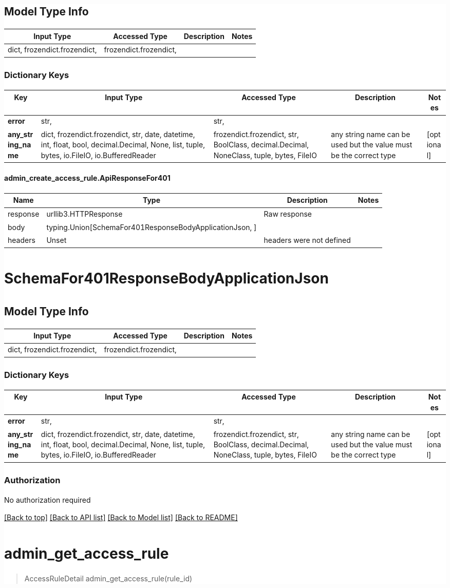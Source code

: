## Model Type Info
Input Type | Accessed Type | Description | Notes
------------ | ------------- | ------------- | -------------
dict, frozendict.frozendict,  | frozendict.frozendict,  |  | 

### Dictionary Keys
Key | Input Type | Accessed Type | Description | Notes
------------ | ------------- | ------------- | ------------- | -------------
**error** | str,  | str,  |  | 
**any_string_name** | dict, frozendict.frozendict, str, date, datetime, int, float, bool, decimal.Decimal, None, list, tuple, bytes, io.FileIO, io.BufferedReader | frozendict.frozendict, str, BoolClass, decimal.Decimal, NoneClass, tuple, bytes, FileIO | any string name can be used but the value must be the correct type | [optional]

#### admin_create_access_rule.ApiResponseFor401
Name | Type | Description  | Notes
------------- | ------------- | ------------- | -------------
response | urllib3.HTTPResponse | Raw response |
body | typing.Union[SchemaFor401ResponseBodyApplicationJson, ] |  |
headers | Unset | headers were not defined |

# SchemaFor401ResponseBodyApplicationJson

## Model Type Info
Input Type | Accessed Type | Description | Notes
------------ | ------------- | ------------- | -------------
dict, frozendict.frozendict,  | frozendict.frozendict,  |  | 

### Dictionary Keys
Key | Input Type | Accessed Type | Description | Notes
------------ | ------------- | ------------- | ------------- | -------------
**error** | str,  | str,  |  | 
**any_string_name** | dict, frozendict.frozendict, str, date, datetime, int, float, bool, decimal.Decimal, None, list, tuple, bytes, io.FileIO, io.BufferedReader | frozendict.frozendict, str, BoolClass, decimal.Decimal, NoneClass, tuple, bytes, FileIO | any string name can be used but the value must be the correct type | [optional]

### Authorization

No authorization required

[[Back to top]](#__pageTop) [[Back to API list]](../../../README.md#documentation-for-api-endpoints) [[Back to Model list]](../../../README.md#documentation-for-models) [[Back to README]](../../../README.md)

# **admin_get_access_rule**
<a name="admin_get_access_rule"></a>
> AccessRuleDetail admin_get_access_rule(rule_id)
